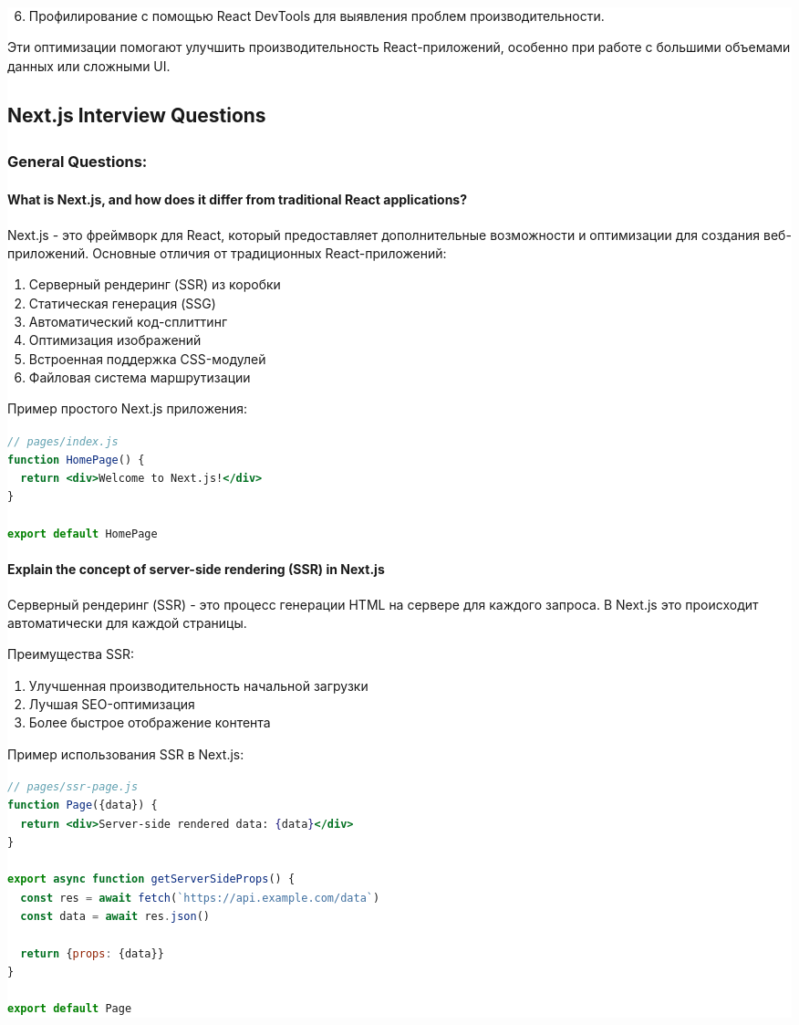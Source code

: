 6. Профилирование с помощью React DevTools для выявления проблем производительности.

Эти оптимизации помогают улучшить производительность React-приложений, особенно при работе с большими объемами данных или сложными UI.

## Next.js Interview Questions

### General Questions:

#### What is Next.js, and how does it differ from traditional React applications?

Next.js - это фреймворк для React, который предоставляет дополнительные возможности и оптимизации для создания веб-приложений. Основные отличия от традиционных React-приложений:

1. Серверный рендеринг (SSR) из коробки
2. Статическая генерация (SSG)
3. Автоматический код-сплиттинг
4. Оптимизация изображений
5. Встроенная поддержка CSS-модулей
6. Файловая система маршрутизации

Пример простого Next.js приложения:

```jsx
// pages/index.js
function HomePage() {
  return <div>Welcome to Next.js!</div>
}

export default HomePage
```

#### Explain the concept of server-side rendering (SSR) in Next.js

Серверный рендеринг (SSR) - это процесс генерации HTML на сервере для каждого запроса. В Next.js это происходит автоматически для каждой страницы.

Преимущества SSR:

1. Улучшенная производительность начальной загрузки
2. Лучшая SEO-оптимизация
3. Более быстрое отображение контента

Пример использования SSR в Next.js:

```jsx
// pages/ssr-page.js
function Page({data}) {
  return <div>Server-side rendered data: {data}</div>
}

export async function getServerSideProps() {
  const res = await fetch(`https://api.example.com/data`)
  const data = await res.json()

  return {props: {data}}
}

export default Page
```
